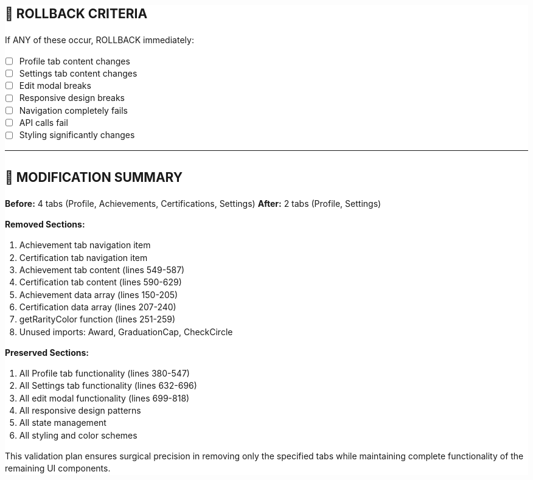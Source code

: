 
## 🔄 ROLLBACK CRITERIA

If ANY of these occur, ROLLBACK immediately:
- [ ] Profile tab content changes
- [ ] Settings tab content changes
- [ ] Edit modal breaks
- [ ] Responsive design breaks
- [ ] Navigation completely fails
- [ ] API calls fail
- [ ] Styling significantly changes

---

## 📝 MODIFICATION SUMMARY

**Before:** 4 tabs (Profile, Achievements, Certifications, Settings)
**After:** 2 tabs (Profile, Settings)

**Removed Sections:**
1. Achievement tab navigation item
2. Certification tab navigation item  
3. Achievement tab content (lines 549-587)
4. Certification tab content (lines 590-629)
5. Achievement data array (lines 150-205)
6. Certification data array (lines 207-240)
7. getRarityColor function (lines 251-259)
8. Unused imports: Award, GraduationCap, CheckCircle

**Preserved Sections:**
1. All Profile tab functionality (lines 380-547)
2. All Settings tab functionality (lines 632-696)
3. All edit modal functionality (lines 699-818)
4. All responsive design patterns
5. All state management
6. All styling and color schemes

This validation plan ensures surgical precision in removing only the specified tabs while maintaining complete functionality of the remaining UI components.
